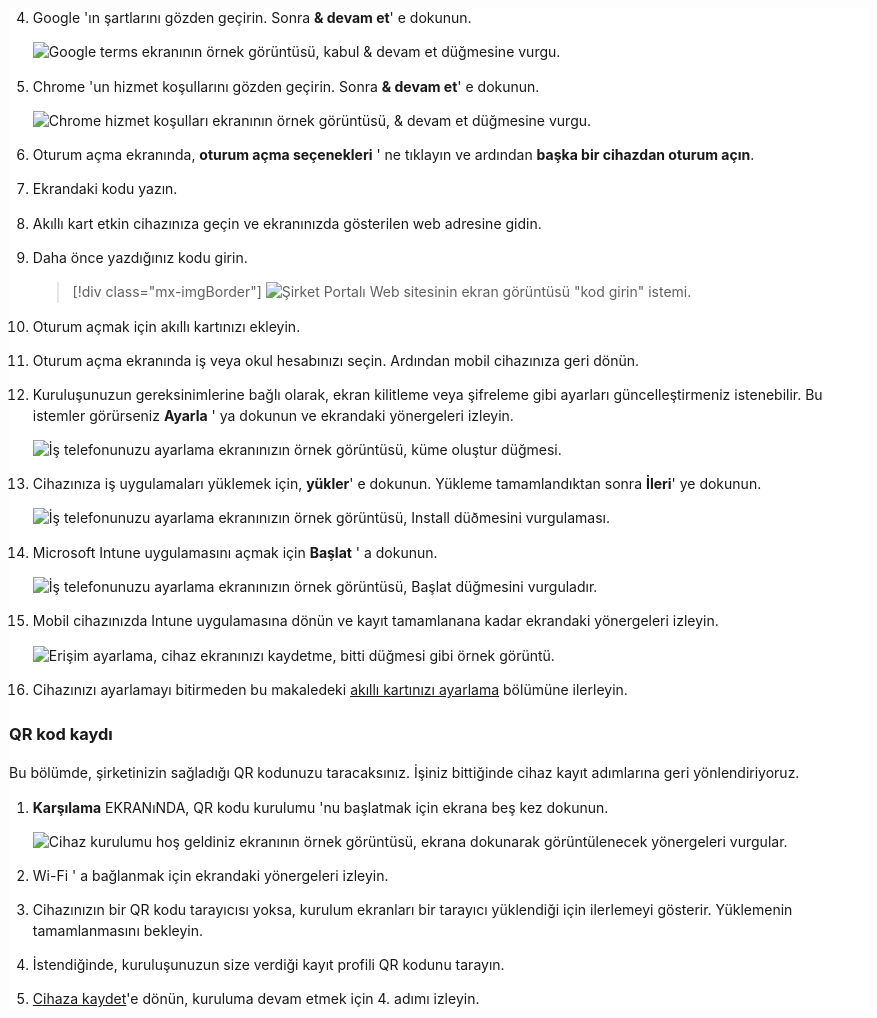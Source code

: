 4. Google 'ın şartlarını gözden geçirin. Sonra **& devam et**' e dokunun.  

      ![Google terms ekranının örnek görüntüsü, kabul & devam et düğmesine vurgu.](./media/fully-managed-intune-app-04.png)   

5. Chrome 'un hizmet koşullarını gözden geçirin. Sonra **& devam et**' e dokunun.  

   ![Chrome hizmet koşulları ekranının örnek görüntüsü, & devam et düğmesine vurgu.](./media/fully-managed-intune-app-06.png)   

6. Oturum açma ekranında, **oturum açma seçenekleri** ' ne tıklayın ve ardından **başka bir cihazdan oturum açın**. 

7. Ekrandaki kodu yazın.  

8. Akıllı kart etkin cihazınıza geçin ve ekranınızda gösterilen web adresine gidin. 

9. Daha önce yazdığınız kodu girin.

   > [!div class="mx-imgBorder"]
   > ![Şirket Portalı Web sitesinin ekran görüntüsü "kod girin" istemi.](./media/enter-code-intercede.png)

10. Oturum açmak için akıllı kartınızı ekleyin. 

11. Oturum açma ekranında iş veya okul hesabınızı seçin. Ardından mobil cihazınıza geri dönün. 

12. Kuruluşunuzun gereksinimlerine bağlı olarak, ekran kilitleme veya şifreleme gibi ayarları güncelleştirmeniz istenebilir. Bu istemler görürseniz **Ayarla** ' ya dokunun ve ekrandaki yönergeleri izleyin.  

       ![İş telefonunuzu ayarlama ekranınızın örnek görüntüsü, küme oluştur düğmesi.](./media/fully-managed-intune-app-10.png)   

13. Cihazınıza iş uygulamaları yüklemek için, **yükler**' e dokunun. Yükleme tamamlandıktan sonra **İleri**' ye dokunun.  

       ![İş telefonunuzu ayarlama ekranınızın örnek görüntüsü, Install düðmesini vurgulaması.](./media/fully-managed-intune-app-11.png)   

14. Microsoft Intune uygulamasını açmak için **Başlat** ' a dokunun. 

    ![İş telefonunuzu ayarlama ekranınızın örnek görüntüsü, Başlat düğmesini vurguladır.](./media/fully-managed-intune-app-17.png)   

15. Mobil cihazınızda Intune uygulamasına dönün ve kayıt tamamlanana kadar ekrandaki yönergeleri izleyin. 

    ![Erişim ayarlama, cihaz ekranınızı kaydetme, bitti düğmesi gibi örnek görüntü.](./media/fully-managed-intune-app-19.png)   

16. Cihazınızı ayarlamayı bitirmeden bu makaledeki [akıllı kartınızı ayarlama](enroll-android-device-disa-purebred.md#set-up-smart-card) bölümüne ilerleyin.  

### <a name="qr-code-enrollment"></a>QR kod kaydı  
Bu bölümde, şirketinizin sağladığı QR kodunuzu taracaksınız.  İşiniz bittiğinde cihaz kayıt adımlarına geri yönlendiriyoruz.     
  
1. **Karşılama** EKRANıNDA, QR kodu kurulumu 'nu başlatmak için ekrana beş kez dokunun.  

   ![Cihaz kurulumu hoş geldiniz ekranının örnek görüntüsü, ekrana dokunarak görüntülenecek yönergeleri vurgular.](./media/qr-code-intune-app-01.png)  

2. Wi-Fi ' a bağlanmak için ekrandaki yönergeleri izleyin.  
3. Cihazınızın bir QR kodu tarayıcısı yoksa, kurulum ekranları bir tarayıcı yüklendiği için ilerlemeyi gösterir. Yüklemenin tamamlanmasını bekleyin.  
4. İstendiğinde, kuruluşunuzun size verdiği kayıt profili QR kodunu tarayın.  
5. [Cihaza kaydet](#enroll-device)'e dönün, kuruluma devam etmek için 4. adımı izleyin.  
